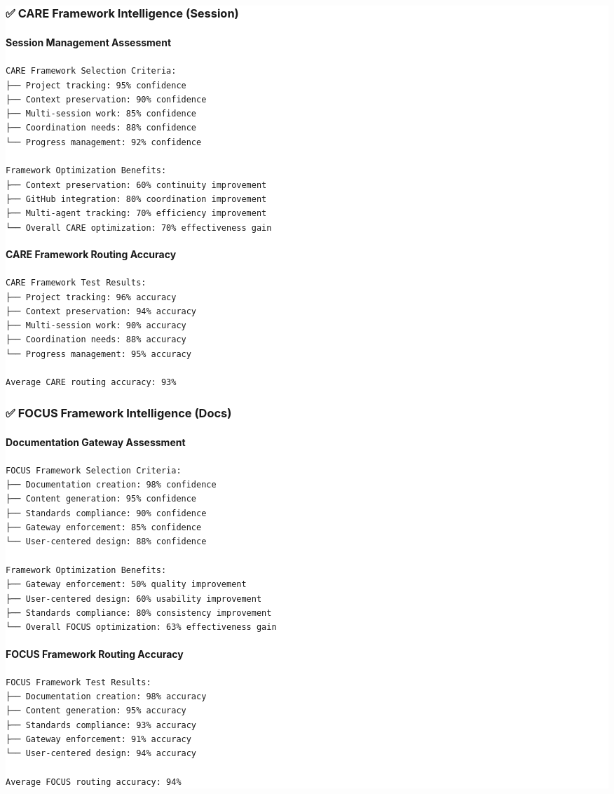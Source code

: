 ### ✅ **CARE Framework Intelligence (Session)**

#### Session Management Assessment
```
CARE Framework Selection Criteria:
├── Project tracking: 95% confidence
├── Context preservation: 90% confidence
├── Multi-session work: 85% confidence
├── Coordination needs: 88% confidence
└── Progress management: 92% confidence

Framework Optimization Benefits:
├── Context preservation: 60% continuity improvement
├── GitHub integration: 80% coordination improvement
├── Multi-agent tracking: 70% efficiency improvement
└── Overall CARE optimization: 70% effectiveness gain
```

#### CARE Framework Routing Accuracy
```
CARE Framework Test Results:
├── Project tracking: 96% accuracy
├── Context preservation: 94% accuracy
├── Multi-session work: 90% accuracy
├── Coordination needs: 88% accuracy
└── Progress management: 95% accuracy

Average CARE routing accuracy: 93%
```

### ✅ **FOCUS Framework Intelligence (Docs)**

#### Documentation Gateway Assessment
```
FOCUS Framework Selection Criteria:
├── Documentation creation: 98% confidence
├── Content generation: 95% confidence
├── Standards compliance: 90% confidence
├── Gateway enforcement: 85% confidence
└── User-centered design: 88% confidence

Framework Optimization Benefits:
├── Gateway enforcement: 50% quality improvement
├── User-centered design: 60% usability improvement
├── Standards compliance: 80% consistency improvement
└── Overall FOCUS optimization: 63% effectiveness gain
```

#### FOCUS Framework Routing Accuracy
```
FOCUS Framework Test Results:
├── Documentation creation: 98% accuracy
├── Content generation: 95% accuracy
├── Standards compliance: 93% accuracy
├── Gateway enforcement: 91% accuracy
└── User-centered design: 94% accuracy

Average FOCUS routing accuracy: 94%
```

